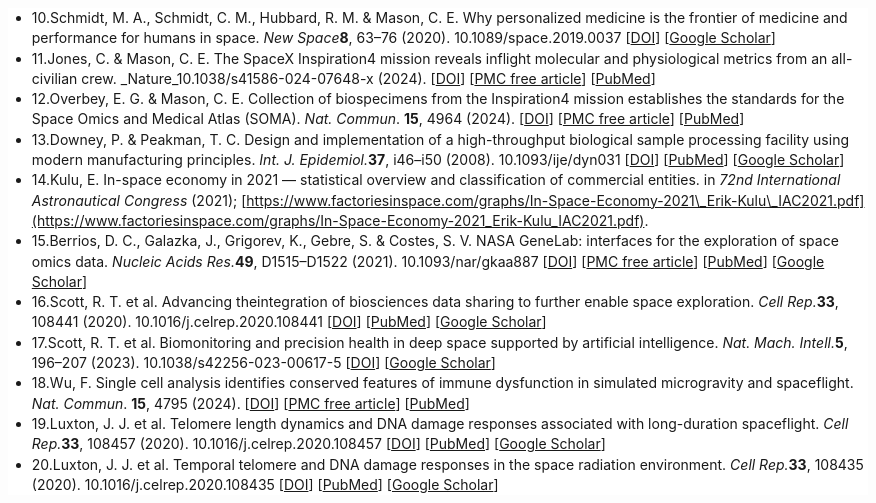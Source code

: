 *   10.Schmidt, M. A., Schmidt, C. M., Hubbard, R. M. & Mason, C. E. Why personalized medicine is the frontier of medicine and performance for humans in space. _New Space_**8**, 63–76 (2020). 10.1089/space.2019.0037 \[[DOI](https://doi.org/10.1089/space.2019.0037)\] \[[Google Scholar](https://scholar.google.com/scholar_lookup?Schmidt,%20M.%20A.,%20Schmidt,%20C.%20M.,%20Hubbard,%20R.%20M.%20&%20Mason,%20C.%20E.%20Why%20personalized%20medicine%20is%20the%20frontier%20of%20medicine%20and%20performance%20for%20humans%20in%20space.%20New%20Space8,%2063%E2%80%9376%20\(2020\).%2010.1089/space.2019.0037)\]
*   11.Jones, C. & Mason, C. E. The SpaceX Inspiration4 mission reveals inflight molecular and physiological metrics from an all-civilian crew. _Nature_10.1038/s41586-024-07648-x (2024). \[[DOI](https://doi.org/10.1038/s41586-024-07648-x)\] \[[PMC free article](https://www.ncbi.nlm.nih.gov/articles/PMC11357997/)\] \[[PubMed](https://pubmed.ncbi.nlm.nih.gov/38862026/)\]
*   12.Overbey, E. G. & Mason, C. E. Collection of biospecimens from the Inspiration4 mission establishes the standards for the Space Omics and Medical Atlas (SOMA). _Nat. Commun_. **15**, 4964 (2024). \[[DOI](https://doi.org/10.1038/s41467-024-48806-z)\] \[[PMC free article](https://www.ncbi.nlm.nih.gov/articles/PMC11166662/)\] \[[PubMed](https://pubmed.ncbi.nlm.nih.gov/38862509/)\]
*   13.Downey, P. & Peakman, T. C. Design and implementation of a high-throughput biological sample processing facility using modern manufacturing principles. _Int. J. Epidemiol._**37**, i46–i50 (2008). 10.1093/ije/dyn031 \[[DOI](https://doi.org/10.1093/ije/dyn031)\] \[[PubMed](https://pubmed.ncbi.nlm.nih.gov/18381393/)\] \[[Google Scholar](https://scholar.google.com/scholar_lookup?Downey,%20P.%20&%20Peakman,%20T.%20C.%20Design%20and%20implementation%20of%20a%20high-throughput%20biological%20sample%20processing%20facility%20using%20modern%20manufacturing%20principles.%20Int.%20J.%20Epidemiol.37,%20i46%E2%80%93i50%20\(2008\).%2010.1093/ije/dyn031)\]
*   14.Kulu, E. In-space economy in 2021 — statistical overview and classification of commercial entities. in _72nd International Astronautical Congress_ (2021); [https://www.factoriesinspace.com/graphs/In-Space-Economy-2021\_Erik-Kulu\_IAC2021.pdf](https://www.factoriesinspace.com/graphs/In-Space-Economy-2021_Erik-Kulu_IAC2021.pdf).
*   15.Berrios, D. C., Galazka, J., Grigorev, K., Gebre, S. & Costes, S. V. NASA GeneLab: interfaces for the exploration of space omics data. _Nucleic Acids Res._**49**, D1515–D1522 (2021). 10.1093/nar/gkaa887 \[[DOI](https://doi.org/10.1093/nar/gkaa887)\] \[[PMC free article](https://www.ncbi.nlm.nih.gov/articles/PMC7778922/)\] \[[PubMed](https://pubmed.ncbi.nlm.nih.gov/33080015/)\] \[[Google Scholar](https://scholar.google.com/scholar_lookup?Berrios,%20D.%20C.,%20Galazka,%20J.,%20Grigorev,%20K.,%20Gebre,%20S.%20&%20Costes,%20S.%20V.%20NASA%20GeneLab:%20interfaces%20for%20the%20exploration%20of%20space%20omics%20data.%20Nucleic%20Acids%20Res.49,%20D1515%E2%80%93D1522%20\(2021\).%2010.1093/nar/gkaa887)\]
*   16.Scott, R. T. et al. Advancing theintegration of biosciences data sharing to further enable space exploration. _Cell Rep._**33**, 108441 (2020). 10.1016/j.celrep.2020.108441 \[[DOI](https://doi.org/10.1016/j.celrep.2020.108441)\] \[[PubMed](https://pubmed.ncbi.nlm.nih.gov/33242404/)\] \[[Google Scholar](https://scholar.google.com/scholar_lookup?Scott,%20R.%20T.%20et%20al.%20Advancing%20theintegration%20of%20biosciences%20data%20sharing%20to%20further%20enable%20space%20exploration.%20Cell%20Rep.33,%20108441%20\(2020\).%2010.1016/j.celrep.2020.108441)\]
*   17.Scott, R. T. et al. Biomonitoring and precision health in deep space supported by artificial intelligence. _Nat. Mach. Intell._**5**, 196–207 (2023). 10.1038/s42256-023-00617-5 \[[DOI](https://doi.org/10.1038/s42256-023-00617-5)\] \[[Google Scholar](https://scholar.google.com/scholar_lookup?Scott,%20R.%20T.%20et%20al.%20Biomonitoring%20and%20precision%20health%20in%20deep%20space%20supported%20by%20artificial%20intelligence.%20Nat.%20Mach.%20Intell.5,%20196%E2%80%93207%20\(2023\).%2010.1038/s42256-023-00617-5)\]
*   18.Wu, F. Single cell analysis identifies conserved features of immune dysfunction in simulated microgravity and spaceflight. _Nat. Commun_. **15**, 4795 (2024). \[[DOI](https://doi.org/10.1038/s41467-023-42013-y)\] \[[PMC free article](https://www.ncbi.nlm.nih.gov/articles/PMC11166937/)\] \[[PubMed](https://pubmed.ncbi.nlm.nih.gov/38862487/)\]
*   19.Luxton, J. J. et al. Telomere length dynamics and DNA damage responses associated with long-duration spaceflight. _Cell Rep._**33**, 108457 (2020). 10.1016/j.celrep.2020.108457 \[[DOI](https://doi.org/10.1016/j.celrep.2020.108457)\] \[[PubMed](https://pubmed.ncbi.nlm.nih.gov/33242406/)\] \[[Google Scholar](https://scholar.google.com/scholar_lookup?Luxton,%20J.%20J.%20et%20al.%20Telomere%20length%20dynamics%20and%20DNA%20damage%20responses%20associated%20with%20long-duration%20spaceflight.%20Cell%20Rep.33,%20108457%20\(2020\).%2010.1016/j.celrep.2020.108457)\]
*   20.Luxton, J. J. et al. Temporal telomere and DNA damage responses in the space radiation environment. _Cell Rep._**33**, 108435 (2020). 10.1016/j.celrep.2020.108435 \[[DOI](https://doi.org/10.1016/j.celrep.2020.108435)\] \[[PubMed](https://pubmed.ncbi.nlm.nih.gov/33242411/)\] \[[Google Scholar](https://scholar.google.com/scholar_lookup?Luxton,%20J.%20J.%20et%20al.%20Temporal%20telomere%20and%20DNA%20damage%20responses%20in%20the%20space%20radiation%20environment.%20Cell%20Rep.33,%20108435%20\(2020\).%2010.1016/j.celrep.2020.108435)\]
